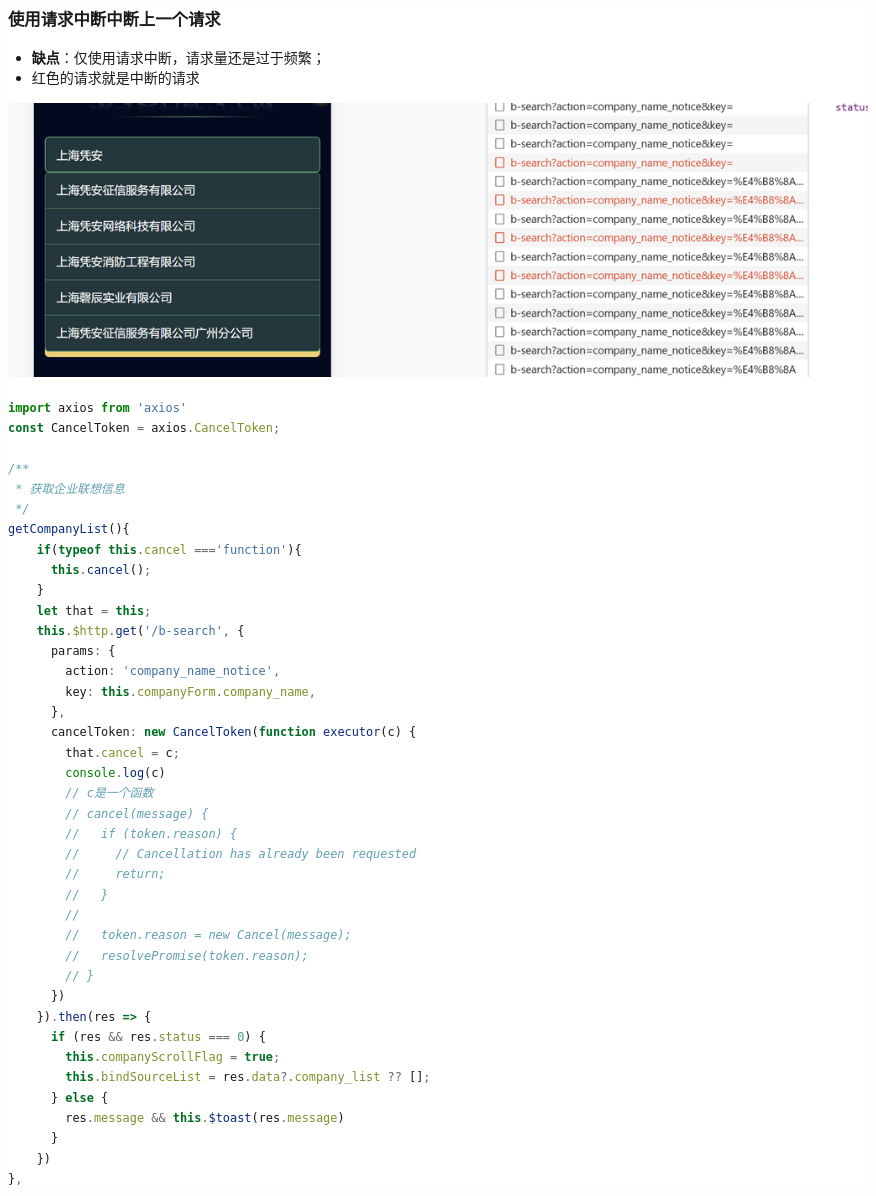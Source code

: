 ### 使用请求中断中断上一个请求
- **缺点**：仅使用请求中断，请求量还是过于频繁；
- 红色的请求就是中断的请求

![图片](/images/frontEnd/vue/img_6.png)

```ts
import axios from 'axios'
const CancelToken = axios.CancelToken;

/**
 * 获取企业联想信息
 */
getCompanyList(){
    if(typeof this.cancel ==='function'){
      this.cancel();
    }
    let that = this;
    this.$http.get('/b-search', {
      params: {
        action: 'company_name_notice',
        key: this.companyForm.company_name,
      },
      cancelToken: new CancelToken(function executor(c) {
        that.cancel = c;
        console.log(c)
        // c是一个函数
        // cancel(message) {
        //   if (token.reason) {
        //     // Cancellation has already been requested
        //     return;
        //   }
        //
        //   token.reason = new Cancel(message);
        //   resolvePromise(token.reason);
        // }
      })
    }).then(res => {
      if (res && res.status === 0) {
        this.companyScrollFlag = true;
        this.bindSourceList = res.data?.company_list ?? [];
      } else {
        res.message && this.$toast(res.message)
      }
    })
},
```
